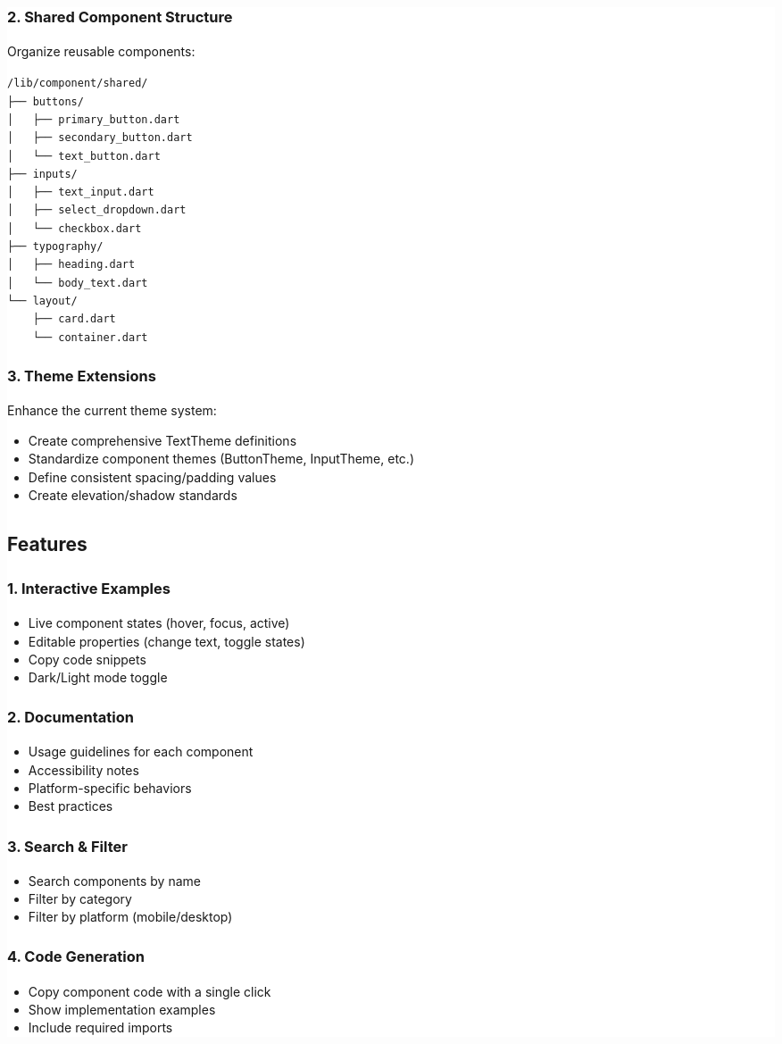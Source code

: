 ### 2. Shared Component Structure
Organize reusable components:
```
/lib/component/shared/
├── buttons/
│   ├── primary_button.dart
│   ├── secondary_button.dart
│   └── text_button.dart
├── inputs/
│   ├── text_input.dart
│   ├── select_dropdown.dart
│   └── checkbox.dart
├── typography/
│   ├── heading.dart
│   └── body_text.dart
└── layout/
    ├── card.dart
    └── container.dart
```

### 3. Theme Extensions
Enhance the current theme system:
- Create comprehensive TextTheme definitions
- Standardize component themes (ButtonTheme, InputTheme, etc.)
- Define consistent spacing/padding values
- Create elevation/shadow standards

## Features

### 1. Interactive Examples
- Live component states (hover, focus, active)
- Editable properties (change text, toggle states)
- Copy code snippets
- Dark/Light mode toggle

### 2. Documentation
- Usage guidelines for each component
- Accessibility notes
- Platform-specific behaviors
- Best practices

### 3. Search & Filter
- Search components by name
- Filter by category
- Filter by platform (mobile/desktop)

### 4. Code Generation
- Copy component code with a single click
- Show implementation examples
- Include required imports
